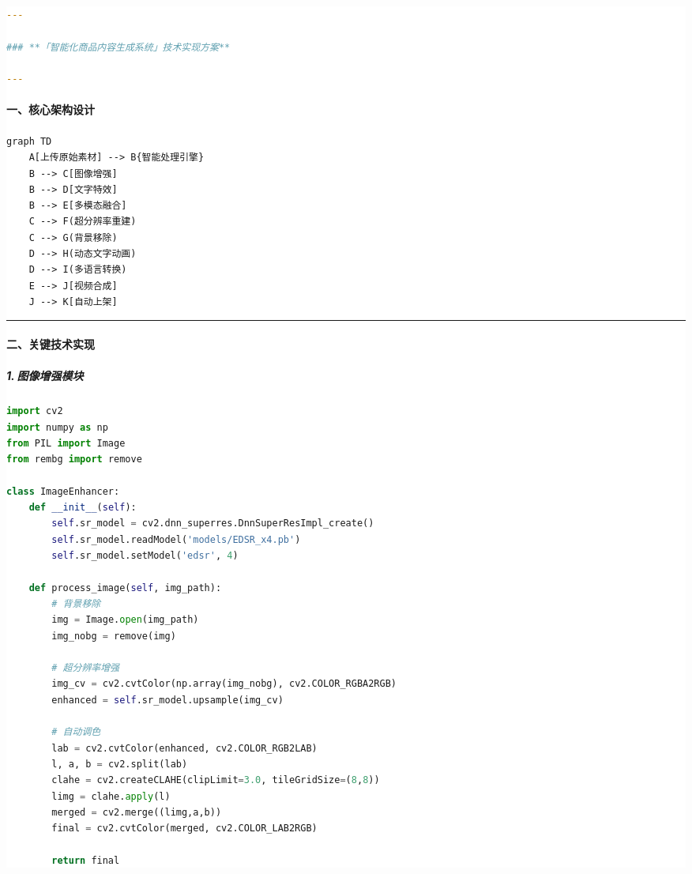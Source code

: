 ```yaml
---

### **「智能化商品内容生成系统」技术实现方案**

---
```


#### **一、核心架构设计**
```mermaid
graph TD
    A[上传原始素材] --> B{智能处理引擎}
    B --> C[图像增强]
    B --> D[文字特效]
    B --> E[多模态融合]
    C --> F(超分辨率重建)
    C --> G(背景移除)
    D --> H(动态文字动画)
    D --> I(多语言转换)
    E --> J[视频合成]
    J --> K[自动上架]
```

---

#### **二、关键技术实现**

##### **1. 图像增强模块**
```python
import cv2
import numpy as np
from PIL import Image
from rembg import remove

class ImageEnhancer:
    def __init__(self):
        self.sr_model = cv2.dnn_superres.DnnSuperResImpl_create()
        self.sr_model.readModel('models/EDSR_x4.pb')
        self.sr_model.setModel('edsr', 4)

    def process_image(self, img_path):
        # 背景移除
        img = Image.open(img_path)
        img_nobg = remove(img)
        
        # 超分辨率增强
        img_cv = cv2.cvtColor(np.array(img_nobg), cv2.COLOR_RGBA2RGB)
        enhanced = self.sr_model.upsample(img_cv)
        
        # 自动调色
        lab = cv2.cvtColor(enhanced, cv2.COLOR_RGB2LAB)
        l, a, b = cv2.split(lab)
        clahe = cv2.createCLAHE(clipLimit=3.0, tileGridSize=(8,8))
        limg = clahe.apply(l)
        merged = cv2.merge((limg,a,b))
        final = cv2.cvtColor(merged, cv2.COLOR_LAB2RGB)
        
        return final
```
